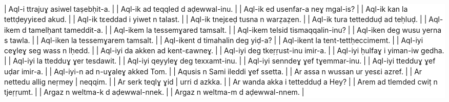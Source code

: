 | Aql-i ttrajuɣ asiwel taṣebḥit-a. |
| Aql-ik ad teqqled d aḍewwal-inu. |
| Aql-ik ed usenfar-a neɣ mgal-is? |
| Aql-ik kan la tettḍeyyiɛed akud. |
| Aql-ik tɛeddad i yiwet n talast. |
| Aql-ik tnejɛeḍ tusna n warẓaẓen. |
| Aql-ik tura tettedduḍ ad teḥluḍ. |
| Aql-ikem d tamelḥant tameddit-a. |
| Aql-ikem la tessemɣared tamsalt. |
| Aql-ikem telsid tismaqqalin-inu? |
| Aql-iken deg wusu yerna s tawla. |
| Aql-iken la tessemɣarem tamsalt. |
| Aql-ikent d timahalin deg yiḍ-a? |
| Aql-ikent la tent-tettḥeccimemt. |
| Aql-iyi ceɣleɣ seg wass n lḥedd. |
| Aql-iyi da akken ad kent-ɛawneɣ. |
| Aql-iyi deg tkeṛṛust-inu imir-a. |
| Aql-iyi ḥulfaɣ i yiman-iw gedha. |
| Aql-iyi la ttedduɣ ɣer tesdawit. |
| Aql-iyi qeyyleɣ deg texxamt-inu. |
| Aql-iyi senndeɣ ɣef tɣemmar-inu. |
| Aql-iyi ttedduɣ ɣef uḍar imir-a. |
| Aql-iyi-n ad n-uɣaleɣ akked Tom. |
| Aqusis n Sami ileddi ɣef ssetta. |
| Ar assa n wussan ur yesɛi azref. |
| Ar nettedu allig neṛmey |  neqqim. |
| Ar serk teqlɣ ɣid |  urri d azkka. |
| Ar wanda akka i tettedduḍ a Hey? |
| Arem ad tlemded cwiṭ n tjeṛṛumt. |
| Argaz n weltma-k d aḍewwal-nnek. |
| Argaz n weltma-m d aḍewwal-nnem. |
